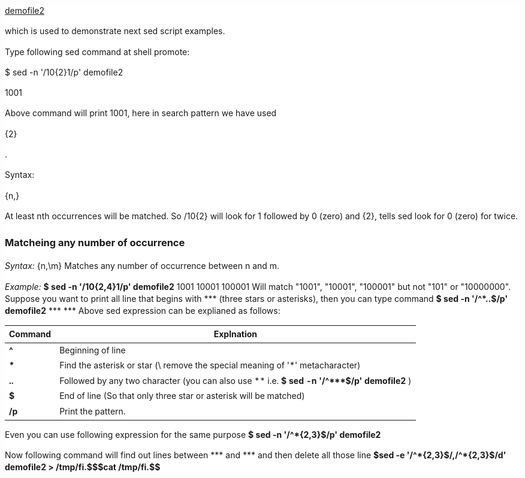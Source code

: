 [demofile2](http://www.freeos.com/guides/lsst/datafiles/demofile2)

 which is used to demonstrate next sed script examples.

Type following sed command at shell promote:

$ sed -n '/10\{2\}1/p' demofile2

1001

Above command will print 1001, here in search pattern we have used 

\{2\}

.

Syntax:

\{n,\}

At least nth occurrences will be matched. So /10\{2\} will look for 1 followed by 0 (zero) and \{2\}, tells sed look for 0 (zero) for twice.

### Matcheing any number of occurrence

*Syntax:*
\{n,\m}
Matches any number of occurrence between n and m.

*Example:*
**$ sed -n '/10\{2,4\}1/p' demofile2**
1001
10001
100001
Will match "1001", "10001", "100001" but not "101" or "10000000". Suppose you want to print all line that begins with *\*\* (three stars or asterisks), then you can type command
**\$ sed -n '/^\*..​\$/p' demofile2**
*\*\*
**\*
Above sed expression can be explianed as follows:

| **Command** | **Explnation**                                               |
| ----------- | ------------------------------------------------------------ |
| **^**       | Beginning of line                                            |
| **\***      | Find the asterisk or star (\ remove the special meaning of '*' metacharacter) |
| **..**      | Followed by any two character (you can also use \*\* i.e. **\$ sed -n '/^\*\*\*$/p' demofile2** ) |
| **$**       | End of line (So that only three star or asterisk will be matched) |
| **/p**      | Print the pattern.                                           |

Even you can use following expression for the same purpose
**\$ sed -n '/^\*\{2,3\}​$/p' demofile2**

Now following command will find out lines between \*\*\* and \*\*\* and then delete all those line
**\$sed -e '/^\*\{2,3\}​\$/,/^\*\{2,3\}​\$/d' demofile2 > /tmp/fi.\$\$\$cat /tmp/fi.\$\$**
